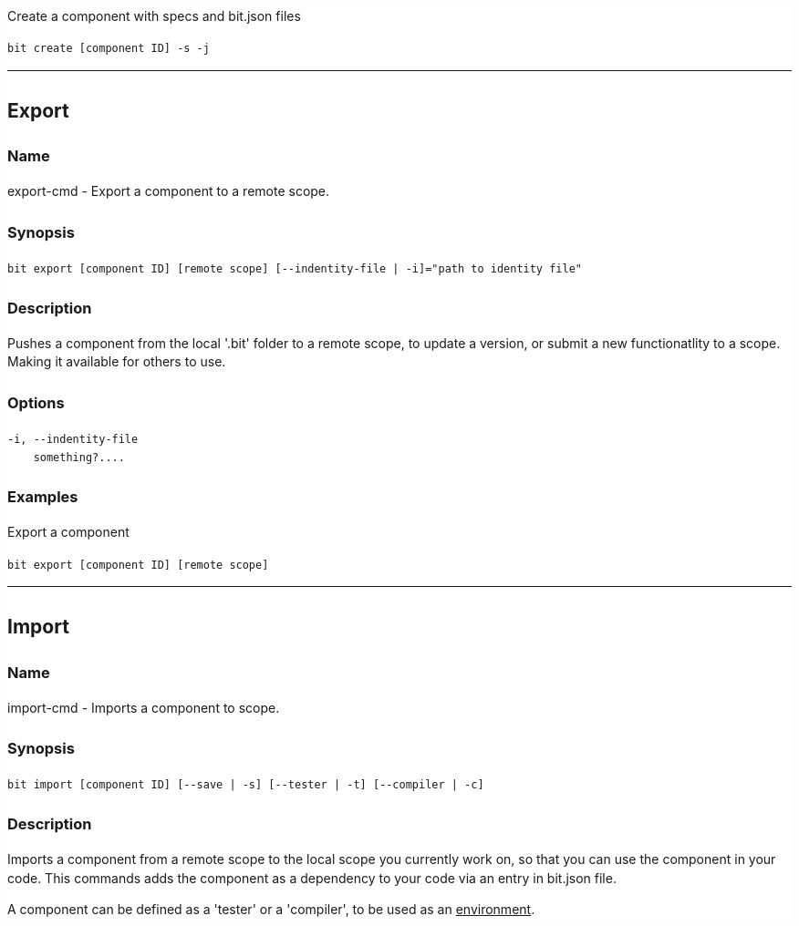 Create a component with specs and bit.json files
    
`bit create [component ID] -s -j`

---

## Export

### Name

export-cmd - Export a component to a remote scope.

### Synopsis

`bit export [component ID] [remote scope] [--indentity-file | -i]="path to identity file"`

### Description

Pushes a component from the local '.bit' folder to a remote scope, to update a version, or submit a new functionatlity to a scope. Making it available for others to use.

### Options

```
-i, --indentity-file
    something?....
```

### Examples

Export a component
    
`bit export [component ID] [remote scope]`

---

## Import

### Name

import-cmd - Imports a component to scope.

### Synopsis

`bit import [component ID] [--save | -s] [--tester | -t] [--compiler | -c]`

### Description

Imports a component from a remote scope to the local scope you currently work on, so that you can use the component in your code. This commands adds the component as a dependency to your code via an entry in bit.json file.

A component can be defined as a 'tester' or a 'compiler', to be used as an [environment](artifacts.md).
